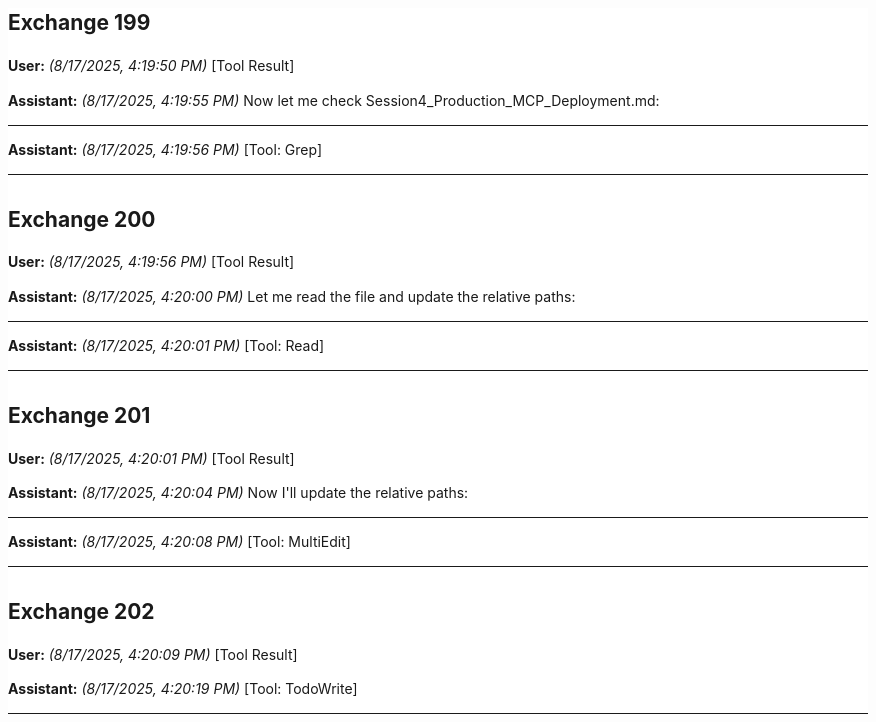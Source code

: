 ## Exchange 199

**User:** *(8/17/2025, 4:19:50 PM)*
[Tool Result]

**Assistant:** *(8/17/2025, 4:19:55 PM)*
Now let me check Session4_Production_MCP_Deployment.md:

---

**Assistant:** *(8/17/2025, 4:19:56 PM)*
[Tool: Grep]

---

## Exchange 200

**User:** *(8/17/2025, 4:19:56 PM)*
[Tool Result]

**Assistant:** *(8/17/2025, 4:20:00 PM)*
Let me read the file and update the relative paths:

---

**Assistant:** *(8/17/2025, 4:20:01 PM)*
[Tool: Read]

---

## Exchange 201

**User:** *(8/17/2025, 4:20:01 PM)*
[Tool Result]

**Assistant:** *(8/17/2025, 4:20:04 PM)*
Now I'll update the relative paths:

---

**Assistant:** *(8/17/2025, 4:20:08 PM)*
[Tool: MultiEdit]

---

## Exchange 202

**User:** *(8/17/2025, 4:20:09 PM)*
[Tool Result]

**Assistant:** *(8/17/2025, 4:20:19 PM)*
[Tool: TodoWrite]

---
